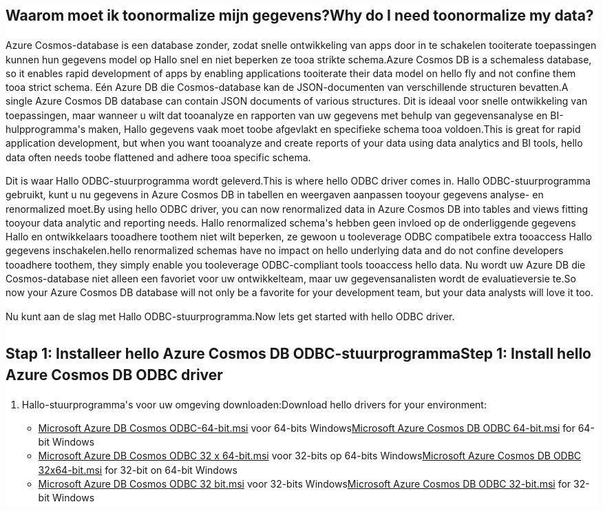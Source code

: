 ## <a name="why-do-i-need-toonormalize-my-data"></a><span data-ttu-id="02475-110">Waarom moet ik toonormalize mijn gegevens?</span><span class="sxs-lookup"><span data-stu-id="02475-110">Why do I need toonormalize my data?</span></span>
<span data-ttu-id="02475-111">Azure Cosmos-database is een database zonder, zodat snelle ontwikkeling van apps door in te schakelen tooiterate toepassingen kunnen hun gegevens model op Hallo snel en niet beperken ze tooa strikte schema.</span><span class="sxs-lookup"><span data-stu-id="02475-111">Azure Cosmos DB is a schemaless database, so it enables rapid development of apps by enabling applications tooiterate their data model on hello fly and not confine them tooa strict schema.</span></span> <span data-ttu-id="02475-112">Eén Azure DB die Cosmos-database kan de JSON-documenten van verschillende structuren bevatten.</span><span class="sxs-lookup"><span data-stu-id="02475-112">A single Azure Cosmos DB database can contain JSON documents of various structures.</span></span> <span data-ttu-id="02475-113">Dit is ideaal voor snelle ontwikkeling van toepassingen, maar wanneer u wilt dat tooanalyze en rapporten van uw gegevens met behulp van gegevensanalyse en BI-hulpprogramma's maken, Hallo gegevens vaak moet toobe afgevlakt en specifieke schema tooa voldoen.</span><span class="sxs-lookup"><span data-stu-id="02475-113">This is great for rapid application development, but when you want tooanalyze and create reports of your data using data analytics and BI tools, hello data often needs toobe flattened and adhere tooa specific schema.</span></span>

<span data-ttu-id="02475-114">Dit is waar Hallo ODBC-stuurprogramma wordt geleverd.</span><span class="sxs-lookup"><span data-stu-id="02475-114">This is where hello ODBC driver comes in.</span></span> <span data-ttu-id="02475-115">Hallo ODBC-stuurprogramma gebruikt, kunt u nu gegevens in Azure Cosmos DB in tabellen en weergaven aanpassen tooyour gegevens analyse- en renormalized moet.</span><span class="sxs-lookup"><span data-stu-id="02475-115">By using hello ODBC driver, you can now renormalized data in Azure Cosmos DB into tables and views fitting tooyour data analytic and reporting needs.</span></span> <span data-ttu-id="02475-116">Hallo renormalized schema's hebben geen invloed op de onderliggende gegevens Hallo en ontwikkelaars tooadhere toothem niet wilt beperken, ze gewoon u tooleverage ODBC compatibele extra tooaccess Hallo gegevens inschakelen.</span><span class="sxs-lookup"><span data-stu-id="02475-116">hello renormalized schemas have no impact on hello underlying data and do not confine developers tooadhere toothem, they simply enable you tooleverage ODBC-compliant tools tooaccess hello data.</span></span> <span data-ttu-id="02475-117">Nu wordt uw Azure DB die Cosmos-database niet alleen een favoriet voor uw ontwikkelteam, maar uw gegevensanalisten wordt de evaluatieversie te.</span><span class="sxs-lookup"><span data-stu-id="02475-117">So now your Azure Cosmos DB database will not only be a favorite for your development team, but your data analysts will love it too.</span></span>

<span data-ttu-id="02475-118">Nu kunt aan de slag met Hallo ODBC-stuurprogramma.</span><span class="sxs-lookup"><span data-stu-id="02475-118">Now lets get started with hello ODBC driver.</span></span>

## <span data-ttu-id="02475-119"><a id="install"></a>Stap 1: Installeer hello Azure Cosmos DB ODBC-stuurprogramma</span><span class="sxs-lookup"><span data-stu-id="02475-119"><a id="install"></a>Step 1: Install hello Azure Cosmos DB ODBC driver</span></span>

1. <span data-ttu-id="02475-120">Hallo-stuurprogramma's voor uw omgeving downloaden:</span><span class="sxs-lookup"><span data-stu-id="02475-120">Download hello drivers for your environment:</span></span>

    * <span data-ttu-id="02475-121">[Microsoft Azure DB Cosmos ODBC-64-bit.msi](https://aka.ms/documentdb-odbc-64x64) voor 64-bits Windows</span><span class="sxs-lookup"><span data-stu-id="02475-121">[Microsoft Azure Cosmos DB ODBC 64-bit.msi](https://aka.ms/documentdb-odbc-64x64) for 64-bit Windows</span></span>
    * <span data-ttu-id="02475-122">[Microsoft Azure DB Cosmos ODBC 32 x 64-bit.msi](https://aka.ms/documentdb-odbc-32x64) voor 32-bits op 64-bits Windows</span><span class="sxs-lookup"><span data-stu-id="02475-122">[Microsoft Azure Cosmos DB ODBC 32x64-bit.msi](https://aka.ms/documentdb-odbc-32x64) for 32-bit on 64-bit Windows</span></span>
    * <span data-ttu-id="02475-123">[Microsoft Azure DB Cosmos ODBC 32 bit.msi](https://aka.ms/documentdb-odbc-32x32) voor 32-bits Windows</span><span class="sxs-lookup"><span data-stu-id="02475-123">[Microsoft Azure Cosmos DB ODBC 32-bit.msi](https://aka.ms/documentdb-odbc-32x32) for 32-bit Windows</span></span>
